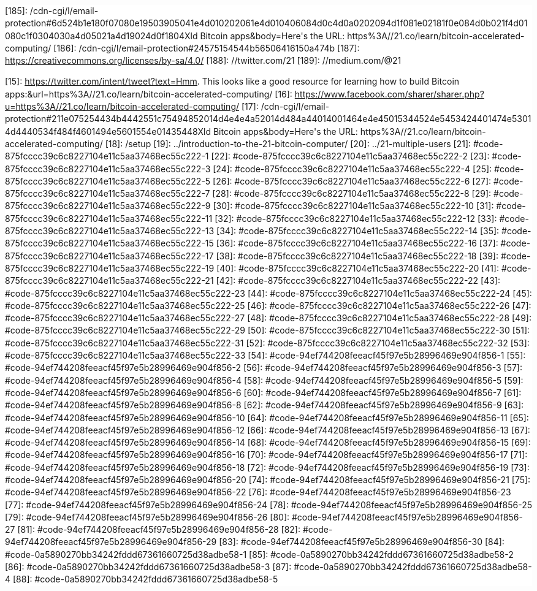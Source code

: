 [89]: #code-0a5890270bb34242fddd67361660725d38adbe58-6
[90]: #code-0a5890270bb34242fddd67361660725d38adbe58-7
[91]: #code-0a5890270bb34242fddd67361660725d38adbe58-8
[92]: #code-0a5890270bb34242fddd67361660725d38adbe58-9
[93]: #code-0a5890270bb34242fddd67361660725d38adbe58-10
[94]: #code-0a5890270bb34242fddd67361660725d38adbe58-11
[95]: #code-0a5890270bb34242fddd67361660725d38adbe58-12
[96]: #code-0a5890270bb34242fddd67361660725d38adbe58-13
[97]: #code-0a5890270bb34242fddd67361660725d38adbe58-14
[98]: #code-0a5890270bb34242fddd67361660725d38adbe58-15
[99]: #code-0a5890270bb34242fddd67361660725d38adbe58-16
[100]: #code-905eb44ce25e5aa004a37646f2af47b154a4ca51-1
[101]: #code-905eb44ce25e5aa004a37646f2af47b154a4ca51-2
[102]: #code-905eb44ce25e5aa004a37646f2af47b154a4ca51-3
[103]: #code-905eb44ce25e5aa004a37646f2af47b154a4ca51-4
[104]: #code-905eb44ce25e5aa004a37646f2af47b154a4ca51-5
[105]: #code-905eb44ce25e5aa004a37646f2af47b154a4ca51-6
[106]: #code-905eb44ce25e5aa004a37646f2af47b154a4ca51-7
[107]: #code-905eb44ce25e5aa004a37646f2af47b154a4ca51-8
[108]: #code-905eb44ce25e5aa004a37646f2af47b154a4ca51-9
[109]: #code-905eb44ce25e5aa004a37646f2af47b154a4ca51-10
[110]: #code-905eb44ce25e5aa004a37646f2af47b154a4ca51-11
[111]: #code-905eb44ce25e5aa004a37646f2af47b154a4ca51-12
[112]: #code-905eb44ce25e5aa004a37646f2af47b154a4ca51-13
[113]: #code-905eb44ce25e5aa004a37646f2af47b154a4ca51-14
[114]: #code-905eb44ce25e5aa004a37646f2af47b154a4ca51-15
[115]: #code-905eb44ce25e5aa004a37646f2af47b154a4ca51-16
[116]: #code-905eb44ce25e5aa004a37646f2af47b154a4ca51-17
[117]: #code-905eb44ce25e5aa004a37646f2af47b154a4ca51-18
[118]: #code-905eb44ce25e5aa004a37646f2af47b154a4ca51-19
[119]: #code-905eb44ce25e5aa004a37646f2af47b154a4ca51-20
[120]: #code-905eb44ce25e5aa004a37646f2af47b154a4ca51-21
[121]: #code-905eb44ce25e5aa004a37646f2af47b154a4ca51-22
[122]: #code-e35e827c2a7540f0262dbf606e26f18e712c0b96-1
[123]: #code-e35e827c2a7540f0262dbf606e26f18e712c0b96-2
[124]: #code-d00097e010cb2b85313fa87979b1bde9cd591c05-1
[125]: #code-d00097e010cb2b85313fa87979b1bde9cd591c05-2
[126]: #code-d00097e010cb2b85313fa87979b1bde9cd591c05-3
[127]: #code-d00097e010cb2b85313fa87979b1bde9cd591c05-4
[128]: #code-d00097e010cb2b85313fa87979b1bde9cd591c05-5
[129]: #code-d00097e010cb2b85313fa87979b1bde9cd591c05-6
[130]: #code-d00097e010cb2b85313fa87979b1bde9cd591c05-7
[131]: #code-d00097e010cb2b85313fa87979b1bde9cd591c05-8
[132]: #code-d00097e010cb2b85313fa87979b1bde9cd591c05-9
[133]: #code-d00097e010cb2b85313fa87979b1bde9cd591c05-10
[134]: #code-d00097e010cb2b85313fa87979b1bde9cd591c05-11
[135]: #code-d00097e010cb2b85313fa87979b1bde9cd591c05-12
[136]: #code-d00097e010cb2b85313fa87979b1bde9cd591c05-13
[137]: #code-b90dc1a6e6d376e250f90a73a3c2ceac9ba6a3a9-1
[138]: #code-b90dc1a6e6d376e250f90a73a3c2ceac9ba6a3a9-2
[139]: #code-6212a2437333156e59f7cd26d2c8980529e579fa-1
[140]: #code-6212a2437333156e59f7cd26d2c8980529e579fa-2
[141]: #code-0ec96624b6c5eb864ad769b6c20246cb4dcf9d01-1
[142]: #code-0ec96624b6c5eb864ad769b6c20246cb4dcf9d01-2
[143]: #code-0ec96624b6c5eb864ad769b6c20246cb4dcf9d01-3
[144]: #code-0ec96624b6c5eb864ad769b6c20246cb4dcf9d01-4
[145]: #code-0ec96624b6c5eb864ad769b6c20246cb4dcf9d01-5
[146]: #code-0ec96624b6c5eb864ad769b6c20246cb4dcf9d01-6
[147]: #code-0ec96624b6c5eb864ad769b6c20246cb4dcf9d01-7
[148]: #code-0ec96624b6c5eb864ad769b6c20246cb4dcf9d01-8
[149]: #code-0ec96624b6c5eb864ad769b6c20246cb4dcf9d01-9
[150]: #code-0ec96624b6c5eb864ad769b6c20246cb4dcf9d01-10
[151]: #code-0ec96624b6c5eb864ad769b6c20246cb4dcf9d01-11
[152]: #code-0ec96624b6c5eb864ad769b6c20246cb4dcf9d01-12
[153]: #code-0ec96624b6c5eb864ad769b6c20246cb4dcf9d01-13
[154]: #code-0ec96624b6c5eb864ad769b6c20246cb4dcf9d01-14
[155]: #code-0ec96624b6c5eb864ad769b6c20246cb4dcf9d01-15
[156]: #code-0ec96624b6c5eb864ad769b6c20246cb4dcf9d01-16
[157]: #code-6f1663eb539f72efdcee5a9d9a382dc90d35e8db-1
[158]: #code-6f1663eb539f72efdcee5a9d9a382dc90d35e8db-2
[159]: #code-6f1663eb539f72efdcee5a9d9a382dc90d35e8db-3
[160]: #code-6f1663eb539f72efdcee5a9d9a382dc90d35e8db-4
[161]: #code-6f1663eb539f72efdcee5a9d9a382dc90d35e8db-5
[162]: #code-6f1663eb539f72efdcee5a9d9a382dc90d35e8db-6
[163]: #code-6f1663eb539f72efdcee5a9d9a382dc90d35e8db-7
[164]: #code-6f1663eb539f72efdcee5a9d9a382dc90d35e8db-8
[165]: #code-6f1663eb539f72efdcee5a9d9a382dc90d35e8db-9
[166]: #code-6f1663eb539f72efdcee5a9d9a382dc90d35e8db-10
[167]: #code-6f1663eb539f72efdcee5a9d9a382dc90d35e8db-11
[168]: #code-9e53d52641c71093b9cc6844e58b76873563ae49-1
[169]: #code-9e53d52641c71093b9cc6844e58b76873563ae49-2
[170]: #code-81763e117e18812406a1021bc1b3f7c1125aff5c-1
[171]: #code-81763e117e18812406a1021bc1b3f7c1125aff5c-2
[172]: #code-81763e117e18812406a1021bc1b3f7c1125aff5c-3
[173]: #code-81763e117e18812406a1021bc1b3f7c1125aff5c-4
[174]: #code-81763e117e18812406a1021bc1b3f7c1125aff5c-5
[175]: #code-81763e117e18812406a1021bc1b3f7c1125aff5c-6
[176]: #code-81763e117e18812406a1021bc1b3f7c1125aff5c-7
[177]: #code-81763e117e18812406a1021bc1b3f7c1125aff5c-8
[178]: #code-81763e117e18812406a1021bc1b3f7c1125aff5c-9
[179]: #code-81763e117e18812406a1021bc1b3f7c1125aff5c-10
[180]: #code-bf90bb667ab466399e89dc6d0f04bcbee15a2594-1
[181]: #code-bf90bb667ab466399e89dc6d0f04bcbee15a2594-2
[182]: http://www.cs.virginia.edu/~skadron/Papers/power_aware_intro_computer03.pdf
[183]: ../intelligent-agents-with-bitcoin
[184]: https://slack.21.co/
[185]: /cdn-cgi/l/email-protection#6d524b1e180f07080e19503905041e4d010202061e4d010406084d0c4d0a0202094d1f081e02181f0e084d0b021f4d01080c1f0304030a4d05021a4d19024d0f1804Xld Bitcoin apps&body=Here's the URL: https%3A//21.co/learn/bitcoin-accelerated-computing/
[186]: /cdn-cgi/l/email-protection#24575154544b56506416150a474b
[187]: https://creativecommons.org/licenses/by-sa/4.0/
[188]: //twitter.com/21
[189]: //medium.com/@21


[0]: /
[1]: /setup/
[2]: /learn/
[3]: /buy/
[4]: https://slack.21.co
[5]: /bitnodes/
[6]: /about/
[7]: #bitcoin-accelerated-computing "Bitcoin-Accelerated Computing"
[8]: #overview "Overview"
[9]: #prerequisites "Prerequisites"
[10]: #step-1-set-up-client-and-server-accounts "Step 1: Set up client and server accounts."
[11]: #step-2-set-up-a-bitcoin-payable-api-server "Step 2: Set up a bitcoin-payable API server"
[12]: #step-3-use-the-clients-bitcoin-to-buy-api-calls-from-the-server "Step 3: Use the client's bitcoin to buy API calls from the server"
[13]: #next-steps "Next Steps"
[14]: /learn/ "< Back To Index"
[15]: https://twitter.com/intent/tweet?text=Hmm. This looks like a good resource for learning how to build Bitcoin apps:&url=https%3A//21.co/learn/bitcoin-accelerated-computing/
[16]: https://www.facebook.com/sharer/sharer.php?u=https%3A//21.co/learn/bitcoin-accelerated-computing/
[17]: /cdn-cgi/l/email-protection#211e075254434b4442551c75494852014d4e4e4a52014d484a44014001464e4e45015344524e5453424401474e53014d4440534f484f4601494e5601554e01435448Xld Bitcoin apps&body=Here's the URL: https%3A//21.co/learn/bitcoin-accelerated-computing/
[18]: /setup
[19]: ../introduction-to-the-21-bitcoin-computer/
[20]: ../21-multiple-users
[21]: #code-875fcccc39c6c8227104e11c5aa37468ec55c222-1
[22]: #code-875fcccc39c6c8227104e11c5aa37468ec55c222-2
[23]: #code-875fcccc39c6c8227104e11c5aa37468ec55c222-3
[24]: #code-875fcccc39c6c8227104e11c5aa37468ec55c222-4
[25]: #code-875fcccc39c6c8227104e11c5aa37468ec55c222-5
[26]: #code-875fcccc39c6c8227104e11c5aa37468ec55c222-6
[27]: #code-875fcccc39c6c8227104e11c5aa37468ec55c222-7
[28]: #code-875fcccc39c6c8227104e11c5aa37468ec55c222-8
[29]: #code-875fcccc39c6c8227104e11c5aa37468ec55c222-9
[30]: #code-875fcccc39c6c8227104e11c5aa37468ec55c222-10
[31]: #code-875fcccc39c6c8227104e11c5aa37468ec55c222-11
[32]: #code-875fcccc39c6c8227104e11c5aa37468ec55c222-12
[33]: #code-875fcccc39c6c8227104e11c5aa37468ec55c222-13
[34]: #code-875fcccc39c6c8227104e11c5aa37468ec55c222-14
[35]: #code-875fcccc39c6c8227104e11c5aa37468ec55c222-15
[36]: #code-875fcccc39c6c8227104e11c5aa37468ec55c222-16
[37]: #code-875fcccc39c6c8227104e11c5aa37468ec55c222-17
[38]: #code-875fcccc39c6c8227104e11c5aa37468ec55c222-18
[39]: #code-875fcccc39c6c8227104e11c5aa37468ec55c222-19
[40]: #code-875fcccc39c6c8227104e11c5aa37468ec55c222-20
[41]: #code-875fcccc39c6c8227104e11c5aa37468ec55c222-21
[42]: #code-875fcccc39c6c8227104e11c5aa37468ec55c222-22
[43]: #code-875fcccc39c6c8227104e11c5aa37468ec55c222-23
[44]: #code-875fcccc39c6c8227104e11c5aa37468ec55c222-24
[45]: #code-875fcccc39c6c8227104e11c5aa37468ec55c222-25
[46]: #code-875fcccc39c6c8227104e11c5aa37468ec55c222-26
[47]: #code-875fcccc39c6c8227104e11c5aa37468ec55c222-27
[48]: #code-875fcccc39c6c8227104e11c5aa37468ec55c222-28
[49]: #code-875fcccc39c6c8227104e11c5aa37468ec55c222-29
[50]: #code-875fcccc39c6c8227104e11c5aa37468ec55c222-30
[51]: #code-875fcccc39c6c8227104e11c5aa37468ec55c222-31
[52]: #code-875fcccc39c6c8227104e11c5aa37468ec55c222-32
[53]: #code-875fcccc39c6c8227104e11c5aa37468ec55c222-33
[54]: #code-94ef744208feeacf45f97e5b28996469e904f856-1
[55]: #code-94ef744208feeacf45f97e5b28996469e904f856-2
[56]: #code-94ef744208feeacf45f97e5b28996469e904f856-3
[57]: #code-94ef744208feeacf45f97e5b28996469e904f856-4
[58]: #code-94ef744208feeacf45f97e5b28996469e904f856-5
[59]: #code-94ef744208feeacf45f97e5b28996469e904f856-6
[60]: #code-94ef744208feeacf45f97e5b28996469e904f856-7
[61]: #code-94ef744208feeacf45f97e5b28996469e904f856-8
[62]: #code-94ef744208feeacf45f97e5b28996469e904f856-9
[63]: #code-94ef744208feeacf45f97e5b28996469e904f856-10
[64]: #code-94ef744208feeacf45f97e5b28996469e904f856-11
[65]: #code-94ef744208feeacf45f97e5b28996469e904f856-12
[66]: #code-94ef744208feeacf45f97e5b28996469e904f856-13
[67]: #code-94ef744208feeacf45f97e5b28996469e904f856-14
[68]: #code-94ef744208feeacf45f97e5b28996469e904f856-15
[69]: #code-94ef744208feeacf45f97e5b28996469e904f856-16
[70]: #code-94ef744208feeacf45f97e5b28996469e904f856-17
[71]: #code-94ef744208feeacf45f97e5b28996469e904f856-18
[72]: #code-94ef744208feeacf45f97e5b28996469e904f856-19
[73]: #code-94ef744208feeacf45f97e5b28996469e904f856-20
[74]: #code-94ef744208feeacf45f97e5b28996469e904f856-21
[75]: #code-94ef744208feeacf45f97e5b28996469e904f856-22
[76]: #code-94ef744208feeacf45f97e5b28996469e904f856-23
[77]: #code-94ef744208feeacf45f97e5b28996469e904f856-24
[78]: #code-94ef744208feeacf45f97e5b28996469e904f856-25
[79]: #code-94ef744208feeacf45f97e5b28996469e904f856-26
[80]: #code-94ef744208feeacf45f97e5b28996469e904f856-27
[81]: #code-94ef744208feeacf45f97e5b28996469e904f856-28
[82]: #code-94ef744208feeacf45f97e5b28996469e904f856-29
[83]: #code-94ef744208feeacf45f97e5b28996469e904f856-30
[84]: #code-0a5890270bb34242fddd67361660725d38adbe58-1
[85]: #code-0a5890270bb34242fddd67361660725d38adbe58-2
[86]: #code-0a5890270bb34242fddd67361660725d38adbe58-3
[87]: #code-0a5890270bb34242fddd67361660725d38adbe58-4
[88]: #code-0a5890270bb34242fddd67361660725d38adbe58-5